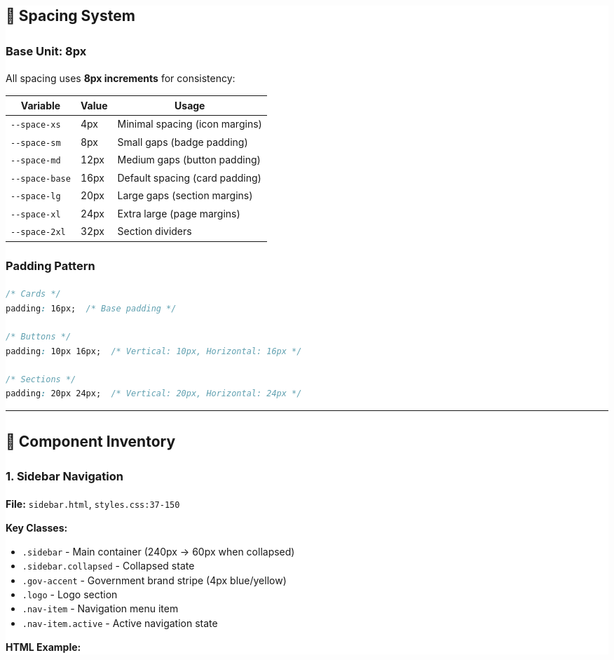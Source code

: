 
## 📏 Spacing System

### Base Unit: 8px

All spacing uses **8px increments** for consistency:

| Variable | Value | Usage |
|----------|-------|-------|
| `--space-xs` | 4px | Minimal spacing (icon margins) |
| `--space-sm` | 8px | Small gaps (badge padding) |
| `--space-md` | 12px | Medium gaps (button padding) |
| `--space-base` | 16px | Default spacing (card padding) |
| `--space-lg` | 20px | Large gaps (section margins) |
| `--space-xl` | 24px | Extra large (page margins) |
| `--space-2xl` | 32px | Section dividers |

### Padding Pattern

```css
/* Cards */
padding: 16px;  /* Base padding */

/* Buttons */
padding: 10px 16px;  /* Vertical: 10px, Horizontal: 16px */

/* Sections */
padding: 20px 24px;  /* Vertical: 20px, Horizontal: 24px */
```

---

## 🧱 Component Inventory

### 1. Sidebar Navigation

**File:** `sidebar.html`, `styles.css:37-150`

**Key Classes:**
- `.sidebar` - Main container (240px → 60px when collapsed)
- `.sidebar.collapsed` - Collapsed state
- `.gov-accent` - Government brand stripe (4px blue/yellow)
- `.logo` - Logo section
- `.nav-item` - Navigation menu item
- `.nav-item.active` - Active navigation state

**HTML Example:**
